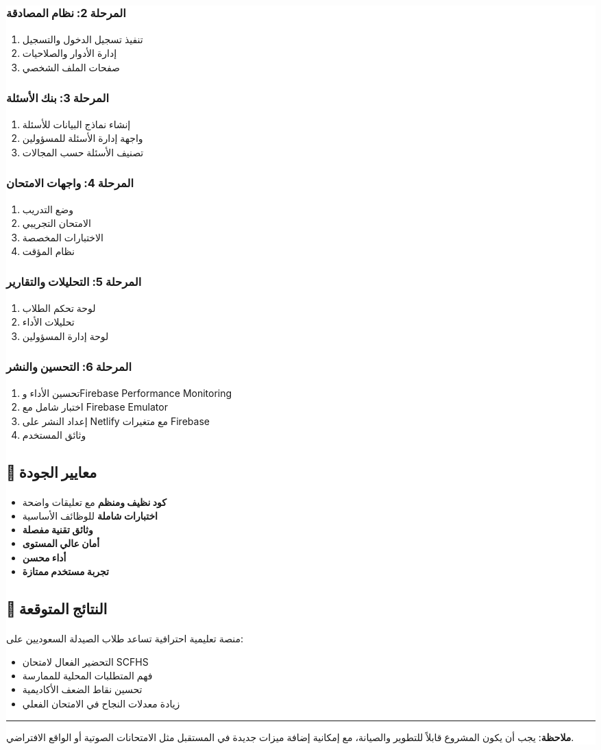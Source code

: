 ### المرحلة 2: نظام المصادقة
1. تنفيذ تسجيل الدخول والتسجيل
2. إدارة الأدوار والصلاحيات
3. صفحات الملف الشخصي

### المرحلة 3: بنك الأسئلة
1. إنشاء نماذج البيانات للأسئلة
2. واجهة إدارة الأسئلة للمسؤولين
3. تصنيف الأسئلة حسب المجالات

### المرحلة 4: واجهات الامتحان
1. وضع التدريب
2. الامتحان التجريبي
3. الاختبارات المخصصة
4. نظام المؤقت

### المرحلة 5: التحليلات والتقارير
1. لوحة تحكم الطلاب
2. تحليلات الأداء
3. لوحة إدارة المسؤولين

### المرحلة 6: التحسين والنشر
1. تحسين الأداء وFirebase Performance Monitoring
2. اختبار شامل مع Firebase Emulator
3. إعداد النشر على Netlify مع متغيرات Firebase
4. وثائق المستخدم

## 📝 معايير الجودة
- **كود نظيف ومنظم** مع تعليقات واضحة
- **اختبارات شاملة** للوظائف الأساسية
- **وثائق تقنية مفصلة**
- **أمان عالي المستوى**
- **أداء محسن**
- **تجربة مستخدم ممتازة**

## 🎯 النتائج المتوقعة
منصة تعليمية احترافية تساعد طلاب الصيدلة السعوديين على:
- التحضير الفعال لامتحان SCFHS
- فهم المتطلبات المحلية للممارسة
- تحسين نقاط الضعف الأكاديمية
- زيادة معدلات النجاح في الامتحان الفعلي

---

**ملاحظة**: يجب أن يكون المشروع قابلاً للتطوير والصيانة، مع إمكانية إضافة ميزات جديدة في المستقبل مثل الامتحانات الصوتية أو الواقع الافتراضي.
